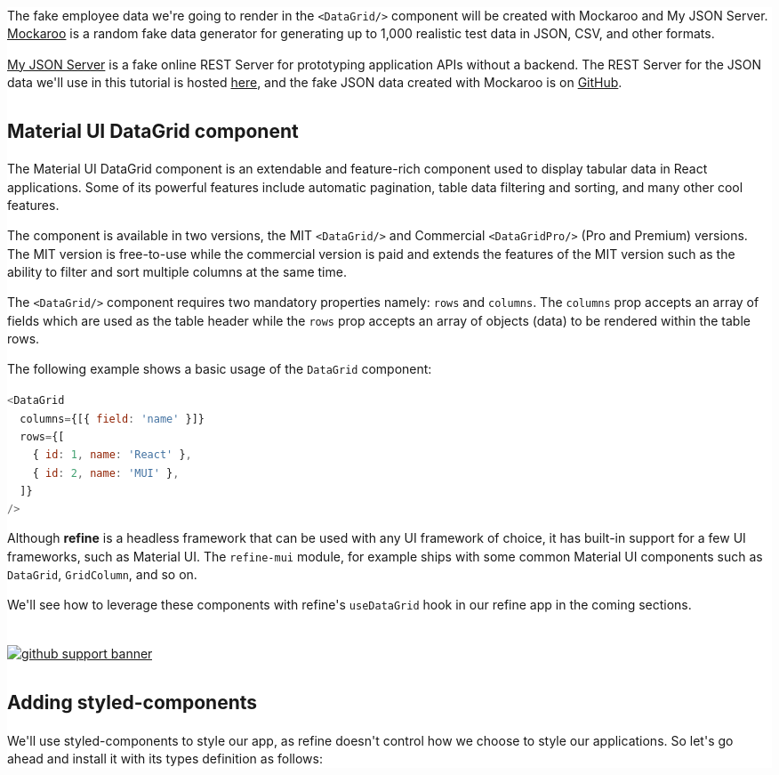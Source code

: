 The fake employee data we're going to render in the `<DataGrid/>` component will be created with Mockaroo and My JSON Server. [Mockaroo](https://www.mockaroo.com/) is a random fake data generator for generating up to 1,000 realistic test data in JSON, CSV, and other formats.

[My JSON Server](https://my-json-server.typicode.com/) is a fake online REST Server for prototyping application APIs without a backend. The REST Server for the JSON data we'll use in this tutorial is hosted [here](https://my-json-server.typicode.com/Mich45/employee-data), and the fake JSON data created with Mockaroo is on [GitHub](https://github.com/Mich45/employee-data/blob/main/db.json).


## Material UI DataGrid component

The Material UI DataGrid component is an extendable and feature-rich component used to display tabular data in React applications. Some of its powerful features include automatic pagination, table data filtering and sorting, and many other cool features.

The component is available in two versions, the MIT `<DataGrid/>` and Commercial `<DataGridPro/>` (Pro and Premium) versions. The MIT version is free-to-use while the commercial version is paid and extends the features of the MIT version such as the ability to filter and sort multiple columns at the same time.

The `<DataGrid/>` component requires two mandatory properties namely: `rows` and `columns`. The `columns` prop accepts an array of fields which are used as the table header while the `rows` prop accepts an array of objects (data) to be rendered within the table rows. 

The following example shows a basic usage of the `DataGrid` component: 


```javascript
<DataGrid
  columns={[{ field: 'name' }]}
  rows={[
    { id: 1, name: 'React' },
    { id: 2, name: 'MUI' },
  ]}
/>
```

Although **refine** is a headless framework that can be used with any UI framework of choice, it has built-in support for a few UI frameworks, such as Material UI. The `refine-mui` module, for example ships with some common Material UI components such as `DataGrid`, `GridColumn`, and so on. 

We'll see how to leverage these components with refine's `useDataGrid` hook in our refine app in the coming sections.

<br/>
<div>
<a href="https://github.com/refinedev/refine">
  <img  src="https://refine.ams3.cdn.digitaloceanspaces.com/website/static/img/github-support-banner.png" alt="github support banner" />
</a>
</div>

## Adding styled-components

We'll use styled-components to style our app, as refine doesn't control how we choose to style our applications. So let's go ahead and install it with its types definition as follows:

